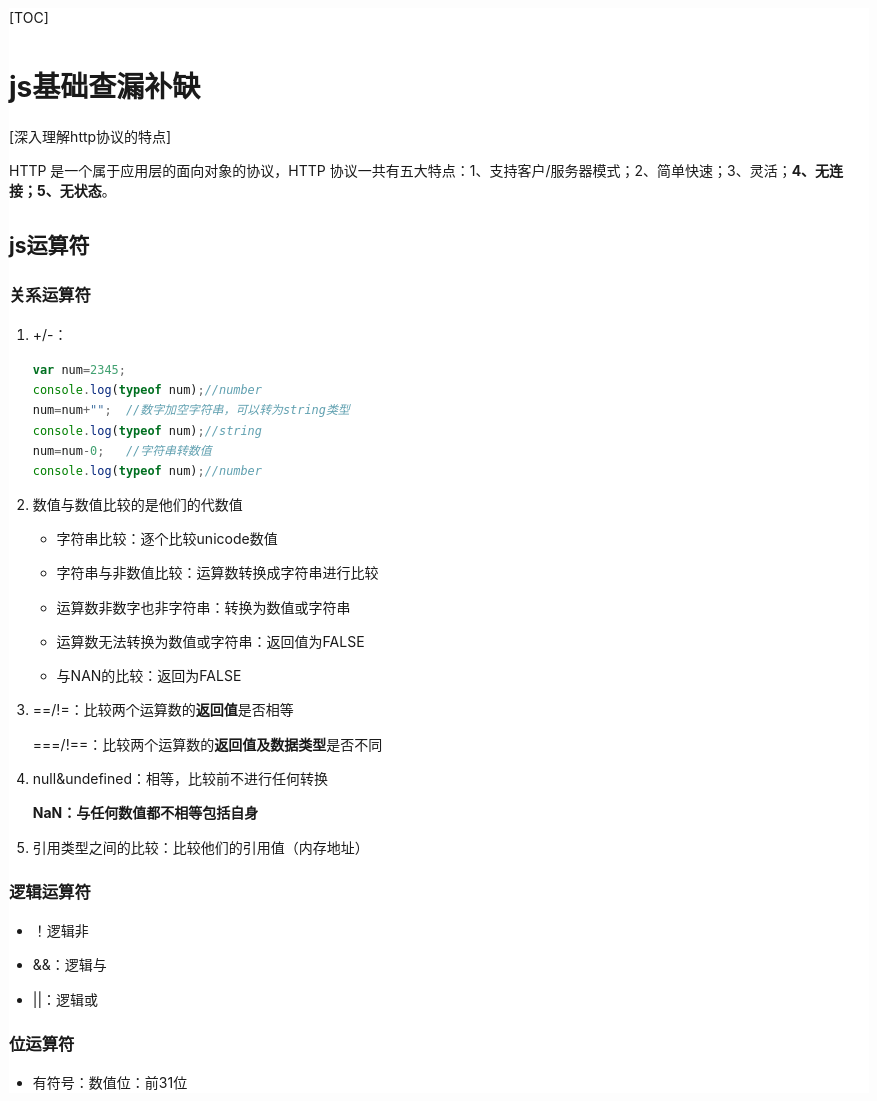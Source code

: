[TOC]

# js基础查漏补缺

[深入理解http协议的特点]



HTTP 是一个属于应用层的面向对象的协议，HTTP 协议一共有五大特点：1、支持客户/服务器模式；2、简单快速；3、灵活；**4、无连接；5、无状态**。

## js运算符

### 关系运算符

1. +/-：

   ```JavaScript
   var num=2345;
   console.log(typeof num);//number
   num=num+"";	//数字加空字符串，可以转为string类型
   console.log(typeof num);//string
   num=num-0;	//字符串转数值
   console.log(typeof num);//number
   ```

2. 数值与数值比较的是他们的代数值

   - 字符串比较：逐个比较unicode数值

   - 字符串与非数值比较：运算数转换成字符串进行比较

   - 运算数非数字也非字符串：转换为数值或字符串

   - 运算数无法转换为数值或字符串：返回值为FALSE

   + 与NAN的比较：返回为FALSE

3. ==/!=：比较两个运算数的**返回值**是否相等

   ===/!==：比较两个运算数的**返回值及数据类型**是否不同

4. null&undefined：相等，比较前不进行任何转换

   **NaN：与任何数值都不相等包括自身**

5. 引用类型之间的比较：比较他们的引用值（内存地址）

### 逻辑运算符

- ！逻辑非

- &&：逻辑与
- ||：逻辑或

### 位运算符

- 有符号：数值位：前31位

